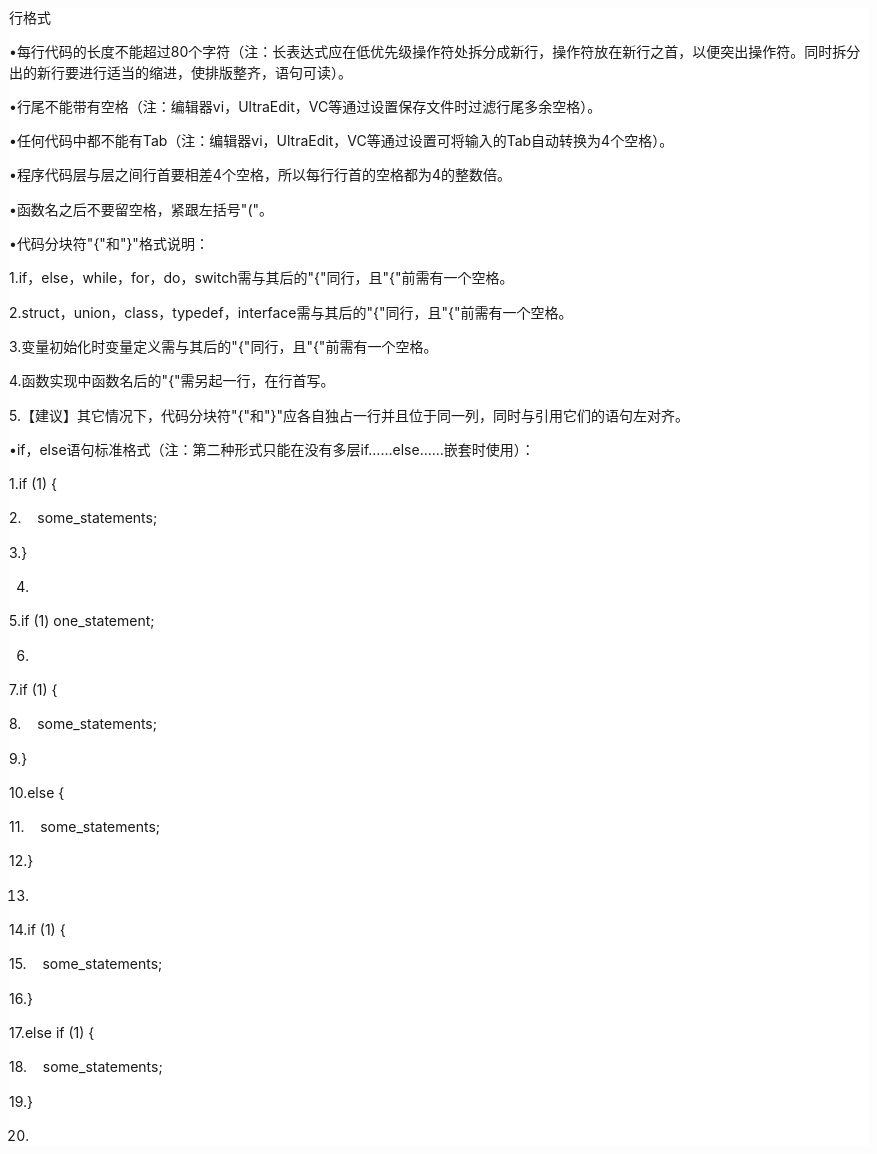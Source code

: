 行格式
	  
&bull;每行代码的长度不能超过80个字符（注：长表达式应在低优先级操作符处拆分成新行，操作符放在新行之首，以便突出操作符。同时拆分出的新行要进行适当的缩进，使排版整齐，语句可读）。&nbsp;
	  
&bull;行尾不能带有空格（注：编辑器vi，UltraEdit，VC等通过设置保存文件时过滤行尾多余空格）。&nbsp;
	  
&bull;任何代码中都不能有Tab（注：编辑器vi，UltraEdit，VC等通过设置可将输入的Tab自动转换为4个空格）。&nbsp;
	  
&bull;程序代码层与层之间行首要相差4个空格，所以每行行首的空格都为4的整数倍。&nbsp;
	  
&bull;函数名之后不要留空格，紧跟左括号"("。&nbsp;
	  
&bull;代码分块符"{"和"}"格式说明：&nbsp;
	  
1.if，else，while，for，do，switch需与其后的"{"同行，且"{"前需有一个空格。&nbsp;
	  
2.struct，union，class，typedef，interface需与其后的"{"同行，且"{"前需有一个空格。&nbsp;
	  
3.变量初始化时变量定义需与其后的"{"同行，且"{"前需有一个空格。&nbsp;
	  
4.函数实现中函数名后的"{"需另起一行，在行首写。&nbsp;
	  
5.【建议】其它情况下，代码分块符"{"和"}"应各自独占一行并且位于同一列，同时与引用它们的语句左对齐。&nbsp;
	  
&bull;if，else语句标准格式（注：第二种形式只能在没有多层if&hellip;&hellip;else&hellip;&hellip;嵌套时使用）：&nbsp;
	  
1.if&nbsp;(1)&nbsp;{
	  
2.&nbsp;&nbsp;&nbsp;&nbsp;some_statements;
	  
3.}
	  
4.
	  
5.if&nbsp;(1)&nbsp;one_statement;
	  
6.
	  
7.if&nbsp;(1)&nbsp;{
	  
8.&nbsp;&nbsp;&nbsp;&nbsp;some_statements;
	  
9.}
	  
10.else&nbsp;{
	  
11.&nbsp;&nbsp;&nbsp;&nbsp;some_statements;
	  
12.}
	  
13.
	  
14.if&nbsp;(1)&nbsp;{
	  
15.&nbsp;&nbsp;&nbsp;&nbsp;some_statements;
	  
16.}
	  
17.else&nbsp;if&nbsp;(1)&nbsp;{
	  
18.&nbsp;&nbsp;&nbsp;&nbsp;some_statements;
	  
19.}
	  
20.
	  